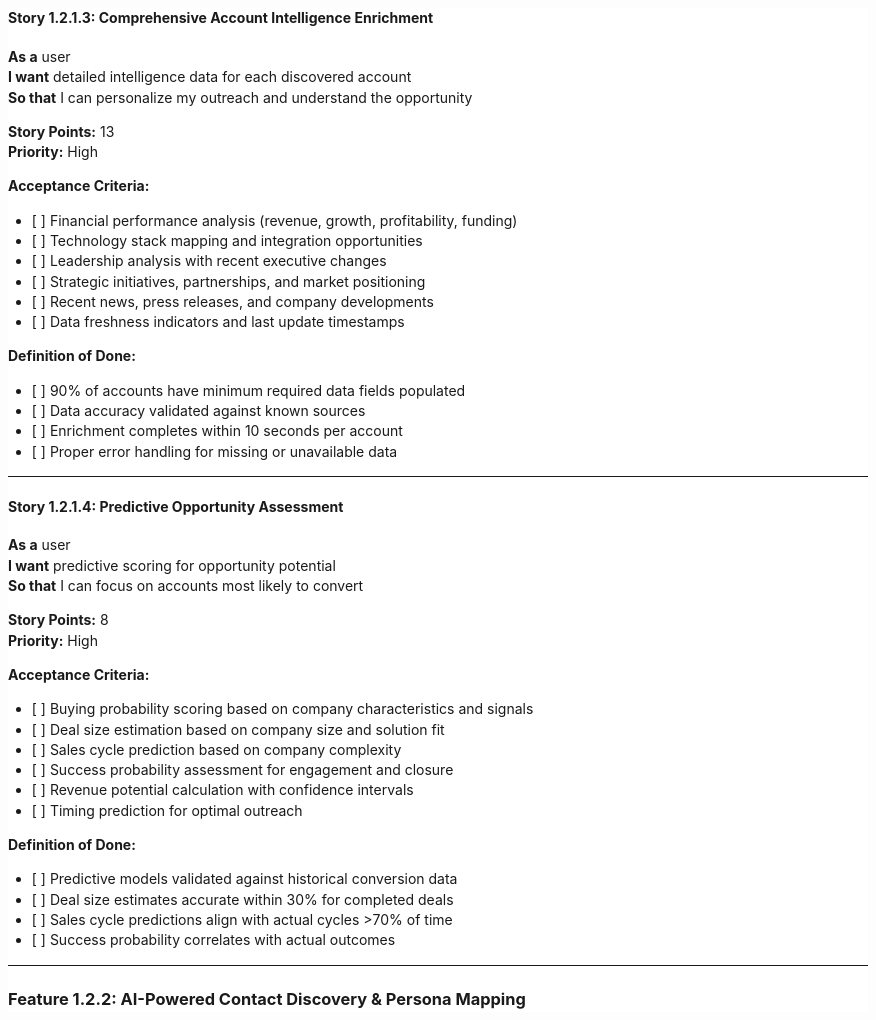 
#### **Story 1.2.1.3: Comprehensive Account Intelligence Enrichment**

**As a** user  
 **I want** detailed intelligence data for each discovered account  
 **So that** I can personalize my outreach and understand the opportunity

**Story Points:** 13  
 **Priority:** High

**Acceptance Criteria:**

* \[ \] Financial performance analysis (revenue, growth, profitability, funding)  
* \[ \] Technology stack mapping and integration opportunities  
* \[ \] Leadership analysis with recent executive changes  
* \[ \] Strategic initiatives, partnerships, and market positioning  
* \[ \] Recent news, press releases, and company developments  
* \[ \] Data freshness indicators and last update timestamps

**Definition of Done:**

* \[ \] 90% of accounts have minimum required data fields populated  
* \[ \] Data accuracy validated against known sources  
* \[ \] Enrichment completes within 10 seconds per account  
* \[ \] Proper error handling for missing or unavailable data

---

#### **Story 1.2.1.4: Predictive Opportunity Assessment**

**As a** user  
 **I want** predictive scoring for opportunity potential  
 **So that** I can focus on accounts most likely to convert

**Story Points:** 8  
 **Priority:** High

**Acceptance Criteria:**

* \[ \] Buying probability scoring based on company characteristics and signals  
* \[ \] Deal size estimation based on company size and solution fit  
* \[ \] Sales cycle prediction based on company complexity  
* \[ \] Success probability assessment for engagement and closure  
* \[ \] Revenue potential calculation with confidence intervals  
* \[ \] Timing prediction for optimal outreach

**Definition of Done:**

* \[ \] Predictive models validated against historical conversion data  
* \[ \] Deal size estimates accurate within 30% for completed deals  
* \[ \] Sales cycle predictions align with actual cycles \>70% of time  
* \[ \] Success probability correlates with actual outcomes

---

### **Feature 1.2.2: AI-Powered Contact Discovery & Persona Mapping**
